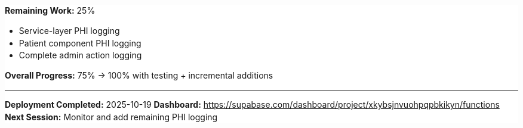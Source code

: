 **Remaining Work:** 25%
- Service-layer PHI logging
- Patient component PHI logging
- Complete admin action logging

**Overall Progress:** 75% → 100% with testing + incremental additions

---

**Deployment Completed:** 2025-10-19
**Dashboard:** https://supabase.com/dashboard/project/xkybsjnvuohpqpbkikyn/functions
**Next Session:** Monitor and add remaining PHI logging
